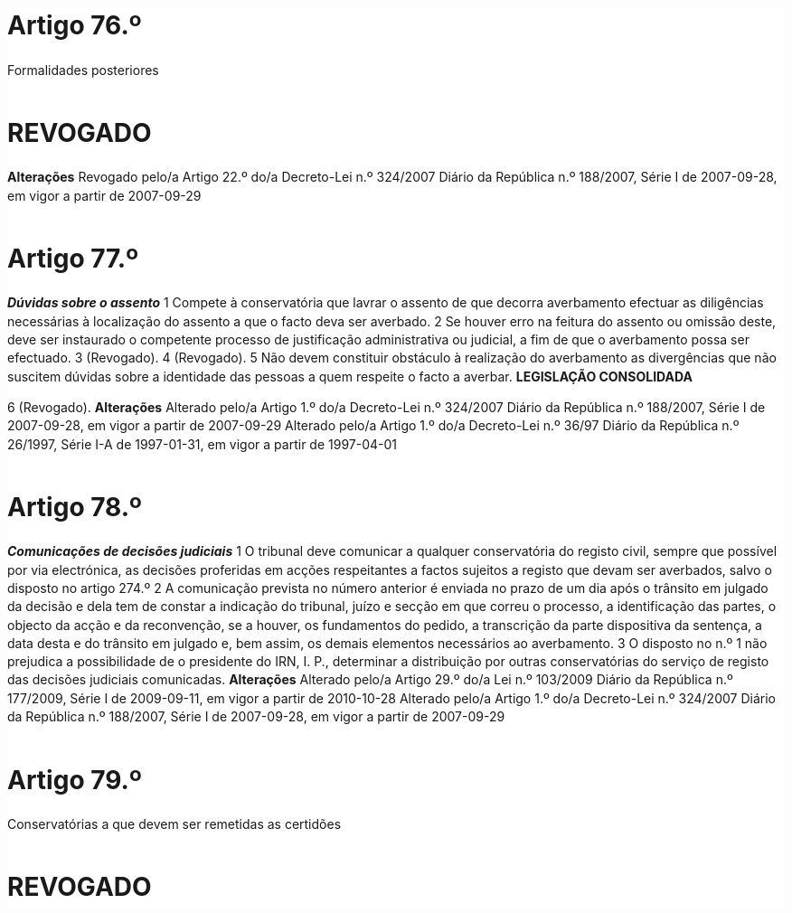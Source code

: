 # Artigo 76.º 

 Formalidades posteriores 

# REVOGADO 

**Alterações** Revogado pelo/a Artigo 22.º do/a Decreto-Lei n.º 324/2007 Diário da República n.º 188/2007, Série I de 2007-09-28, em vigor a partir de 2007-09-29 

# Artigo 77.º 

**_Dúvidas sobre o assento_** 1 Compete à conservatória que lavrar o assento de que decorra averbamento efectuar as diligências necessárias à localização do assento a que o facto deva ser averbado. 2 Se houver erro na feitura do assento ou omissão deste, deve ser instaurado o competente processo de justificação administrativa ou judicial, a fim de que o averbamento possa ser efectuado. 3 (Revogado). 4 (Revogado). 5 Não devem constituir obstáculo à realização do averbamento as divergências que não suscitem dúvidas sobre a identidade das pessoas a quem respeite o facto a averbar. **LEGISLAÇÃO CONSOLIDADA** 


6 (Revogado). **Alterações** Alterado pelo/a Artigo 1.º do/a Decreto-Lei n.º 324/2007 Diário da República n.º 188/2007, Série I de 2007-09-28, em vigor a partir de 2007-09-29 Alterado pelo/a Artigo 1.º do/a Decreto-Lei n.º 36/97 Diário da República n.º 26/1997, Série I-A de 1997-01-31, em vigor a partir de 1997-04-01 

# Artigo 78.º 

**_Comunicações de decisões judiciais_** 1 O tribunal deve comunicar a qualquer conservatória do registo civil, sempre que possível por via electrónica, as decisões proferidas em acções respeitantes a factos sujeitos a registo que devam ser averbados, salvo o disposto no artigo 274.º 2 A comunicação prevista no número anterior é enviada no prazo de um dia após o trânsito em julgado da decisão e dela tem de constar a indicação do tribunal, juízo e secção em que correu o processo, a identificação das partes, o objecto da acção e da reconvenção, se a houver, os fundamentos do pedido, a transcrição da parte dispositiva da sentença, a data desta e do trânsito em julgado e, bem assim, os demais elementos necessários ao averbamento. 3 O disposto no n.º 1 não prejudica a possibilidade de o presidente do IRN, I. P., determinar a distribuição por outras conservatórias do serviço de registo das decisões judiciais comunicadas. **Alterações** Alterado pelo/a Artigo 29.º do/a Lei n.º 103/2009 Diário da República n.º 177/2009, Série I de 2009-09-11, em vigor a partir de 2010-10-28 Alterado pelo/a Artigo 1.º do/a Decreto-Lei n.º 324/2007 Diário da República n.º 188/2007, Série I de 2007-09-28, em vigor a partir de 2007-09-29 

# Artigo 79.º 

 Conservatórias a que devem ser remetidas as certidões 

# REVOGADO 
